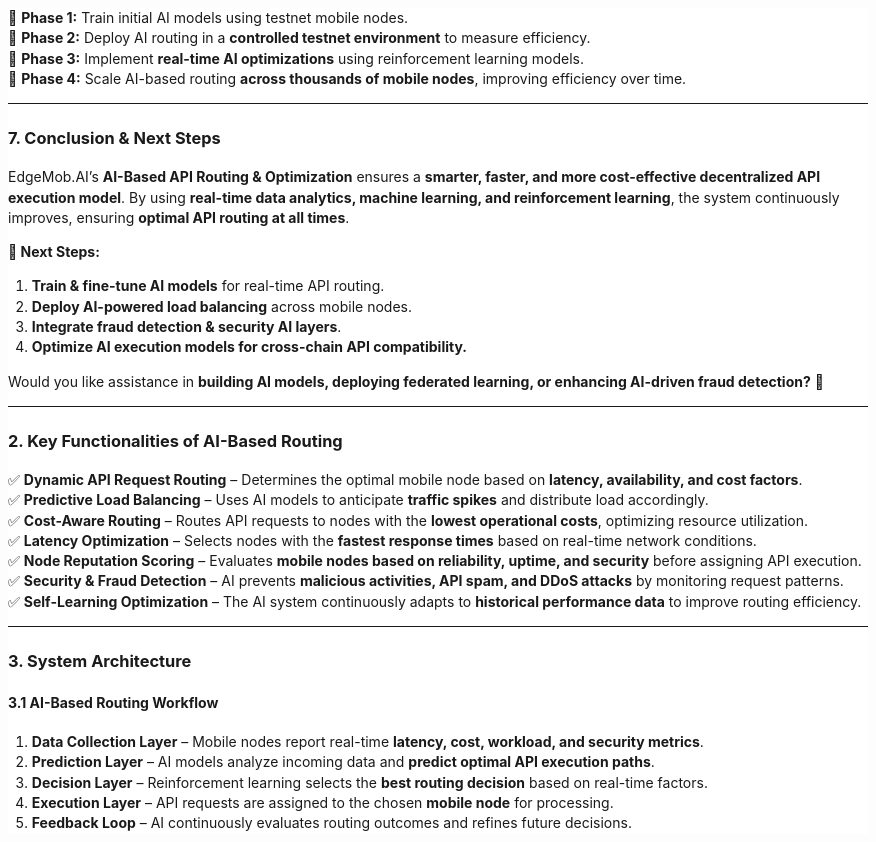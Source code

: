 📌 **Phase 1:** Train initial AI models using testnet mobile nodes.\
📌 **Phase 2:** Deploy AI routing in a **controlled testnet environment** to measure efficiency.\
📌 **Phase 3:** Implement **real-time AI optimizations** using reinforcement learning models.\
📌 **Phase 4:** Scale AI-based routing **across thousands of mobile nodes**, improving efficiency over time.

***

### **7. Conclusion & Next Steps**

EdgeMob.AI’s **AI-Based API Routing & Optimization** ensures a **smarter, faster, and more cost-effective decentralized API execution model**. By using **real-time data analytics, machine learning, and reinforcement learning**, the system continuously improves, ensuring **optimal API routing at all times**.

**🚀 Next Steps:**

1. **Train & fine-tune AI models** for real-time API routing.
2. **Deploy AI-powered load balancing** across mobile nodes.
3. **Integrate fraud detection & security AI layers**.
4. **Optimize AI execution models for cross-chain API compatibility.**

Would you like assistance in **building AI models, deploying federated learning, or enhancing AI-driven fraud detection?** 🚀



***

### **2. Key Functionalities of AI-Based Routing**

✅ **Dynamic API Request Routing** – Determines the optimal mobile node based on **latency, availability, and cost factors**.\
✅ **Predictive Load Balancing** – Uses AI models to anticipate **traffic spikes** and distribute load accordingly.\
✅ **Cost-Aware Routing** – Routes API requests to nodes with the **lowest operational costs**, optimizing resource utilization.\
✅ **Latency Optimization** – Selects nodes with the **fastest response times** based on real-time network conditions.\
✅ **Node Reputation Scoring** – Evaluates **mobile nodes based on reliability, uptime, and security** before assigning API execution.\
✅ **Security & Fraud Detection** – AI prevents **malicious activities, API spam, and DDoS attacks** by monitoring request patterns.\
✅ **Self-Learning Optimization** – The AI system continuously adapts to **historical performance data** to improve routing efficiency.

***

### **3. System Architecture**

#### **3.1 AI-Based Routing Workflow**

1. **Data Collection Layer** – Mobile nodes report real-time **latency, cost, workload, and security metrics**.
2. **Prediction Layer** – AI models analyze incoming data and **predict optimal API execution paths**.
3. **Decision Layer** – Reinforcement learning selects the **best routing decision** based on real-time factors.
4. **Execution Layer** – API requests are assigned to the chosen **mobile node** for processing.
5. **Feedback Loop** – AI continuously evaluates routing outcomes and refines future decisions.
